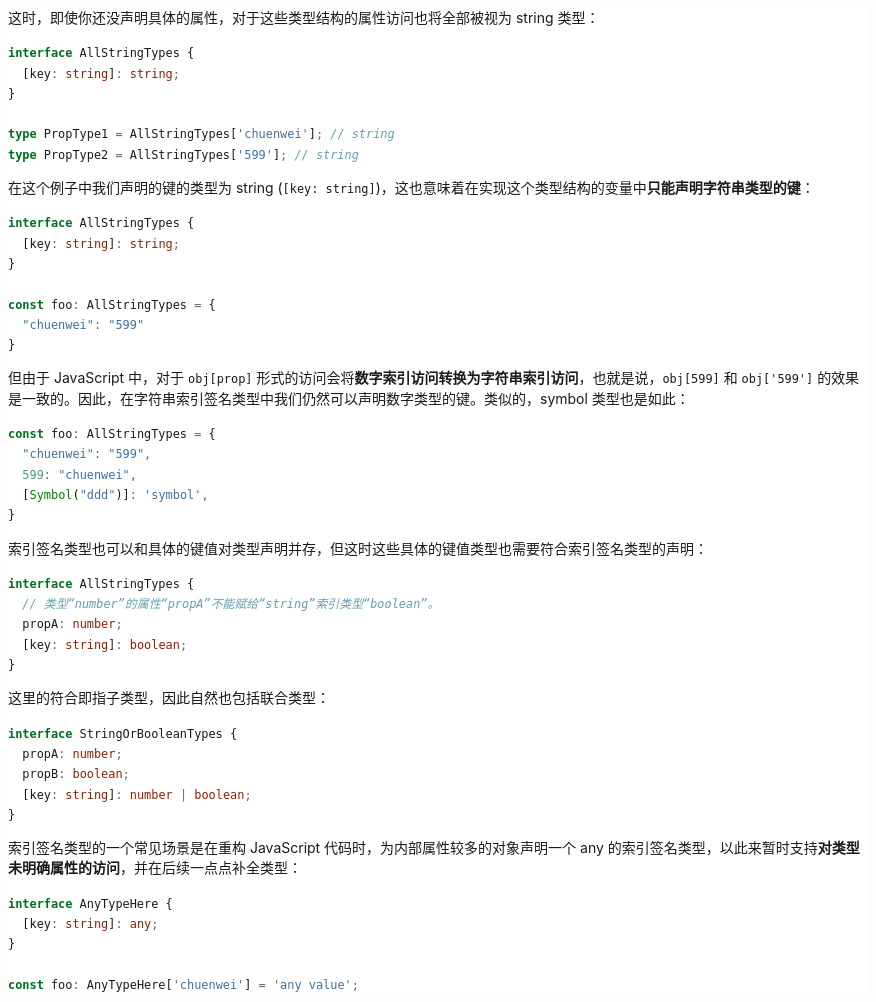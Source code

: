 这时，即使你还没声明具体的属性，对于这些类型结构的属性访问也将全部被视为 string 类型：

```typescript
interface AllStringTypes {
  [key: string]: string;
}

type PropType1 = AllStringTypes['chuenwei']; // string
type PropType2 = AllStringTypes['599']; // string
```

在这个例子中我们声明的键的类型为 string (`[key: string]`)，这也意味着在实现这个类型结构的变量中**只能声明字符串类型的键**：

```typescript
interface AllStringTypes {
  [key: string]: string;
}

const foo: AllStringTypes = {
  "chuenwei": "599"
}
```

但由于 JavaScript 中，对于 `obj[prop]` 形式的访问会将**数字索引访问转换为字符串索引访问**，也就是说，`obj[599]` 和 `obj['599']` 的效果是一致的。因此，在字符串索引签名类型中我们仍然可以声明数字类型的键。类似的，symbol 类型也是如此：

```typescript
const foo: AllStringTypes = {
  "chuenwei": "599",
  599: "chuenwei",
  [Symbol("ddd")]: 'symbol',
}
```

索引签名类型也可以和具体的键值对类型声明并存，但这时这些具体的键值类型也需要符合索引签名类型的声明：

```typescript
interface AllStringTypes {
  // 类型“number”的属性“propA”不能赋给“string”索引类型“boolean”。
  propA: number;
  [key: string]: boolean;
}
```

这里的符合即指子类型，因此自然也包括联合类型：

```typescript
interface StringOrBooleanTypes {
  propA: number;
  propB: boolean;
  [key: string]: number | boolean;
}
```

索引签名类型的一个常见场景是在重构 JavaScript 代码时，为内部属性较多的对象声明一个 any 的索引签名类型，以此来暂时支持**对类型未明确属性的访问**，并在后续一点点补全类型：

```typescript
interface AnyTypeHere {
  [key: string]: any;
}

const foo: AnyTypeHere['chuenwei'] = 'any value';
```


  [key: string]: number;
  [K in keyof T]: string;
  [K in keyof T]: T[K];